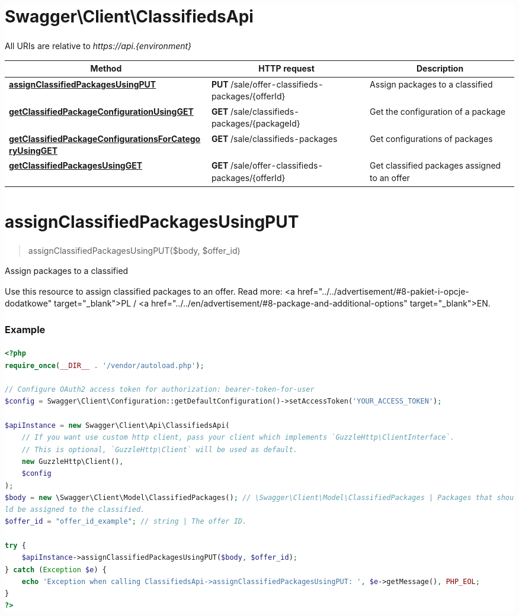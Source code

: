 # Swagger\Client\ClassifiedsApi

All URIs are relative to *https://api.{environment}*

Method | HTTP request | Description
------------- | ------------- | -------------
[**assignClassifiedPackagesUsingPUT**](ClassifiedsApi.md#assignclassifiedpackagesusingput) | **PUT** /sale/offer-classifieds-packages/{offerId} | Assign packages to a classified
[**getClassifiedPackageConfigurationUsingGET**](ClassifiedsApi.md#getclassifiedpackageconfigurationusingget) | **GET** /sale/classifieds-packages/{packageId} | Get the configuration of a package
[**getClassifiedPackageConfigurationsForCategoryUsingGET**](ClassifiedsApi.md#getclassifiedpackageconfigurationsforcategoryusingget) | **GET** /sale/classifieds-packages | Get configurations of packages
[**getClassifiedPackagesUsingGET**](ClassifiedsApi.md#getclassifiedpackagesusingget) | **GET** /sale/offer-classifieds-packages/{offerId} | Get classified packages assigned to an offer

# **assignClassifiedPackagesUsingPUT**
> assignClassifiedPackagesUsingPUT($body, $offer_id)

Assign packages to a classified

Use this resource to assign classified packages to an offer. Read more: <a href=\"../../advertisement/#8-pakiet-i-opcje-dodatkowe\" target=\"_blank\">PL</a> / <a href=\"../../en/advertisement/#8-package-and-additional-options\" target=\"_blank\">EN</a>.

### Example
```php
<?php
require_once(__DIR__ . '/vendor/autoload.php');

// Configure OAuth2 access token for authorization: bearer-token-for-user
$config = Swagger\Client\Configuration::getDefaultConfiguration()->setAccessToken('YOUR_ACCESS_TOKEN');

$apiInstance = new Swagger\Client\Api\ClassifiedsApi(
    // If you want use custom http client, pass your client which implements `GuzzleHttp\ClientInterface`.
    // This is optional, `GuzzleHttp\Client` will be used as default.
    new GuzzleHttp\Client(),
    $config
);
$body = new \Swagger\Client\Model\ClassifiedPackages(); // \Swagger\Client\Model\ClassifiedPackages | Packages that should be assigned to the classified.
$offer_id = "offer_id_example"; // string | The offer ID.

try {
    $apiInstance->assignClassifiedPackagesUsingPUT($body, $offer_id);
} catch (Exception $e) {
    echo 'Exception when calling ClassifiedsApi->assignClassifiedPackagesUsingPUT: ', $e->getMessage(), PHP_EOL;
}
?>
```
